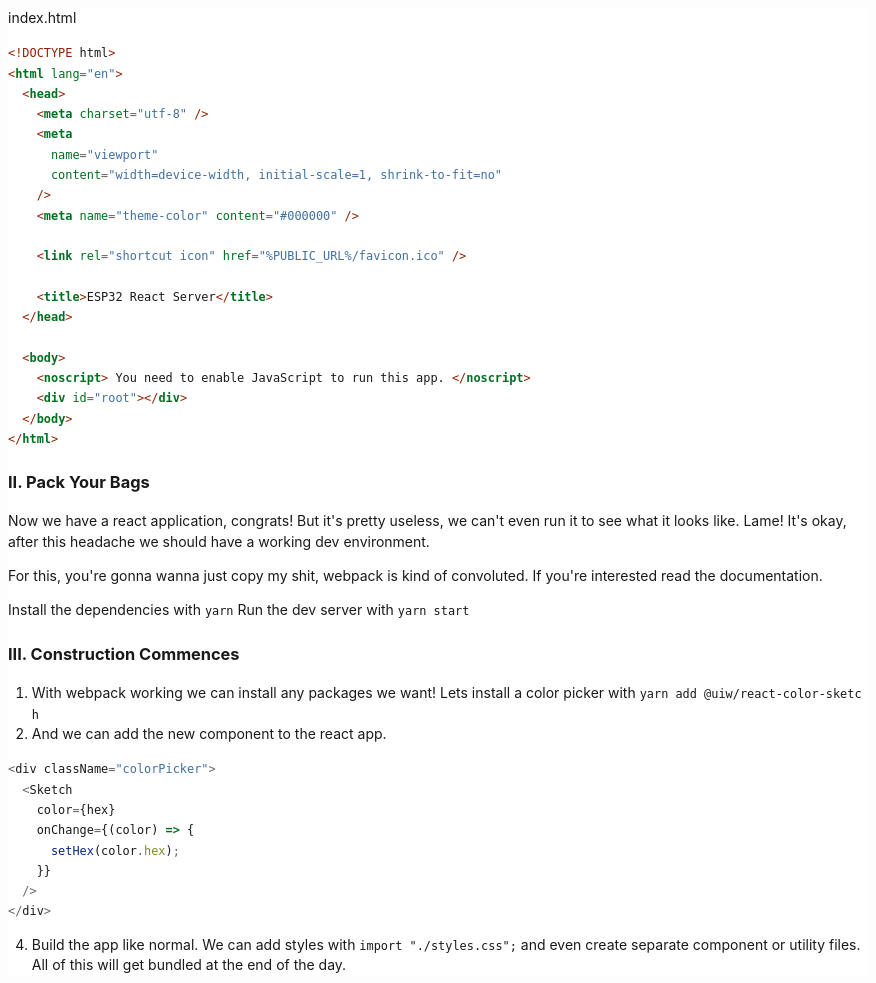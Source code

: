 index.html

```html
<!DOCTYPE html>
<html lang="en">
  <head>
    <meta charset="utf-8" />
    <meta
      name="viewport"
      content="width=device-width, initial-scale=1, shrink-to-fit=no"
    />
    <meta name="theme-color" content="#000000" />

    <link rel="shortcut icon" href="%PUBLIC_URL%/favicon.ico" />

    <title>ESP32 React Server</title>
  </head>

  <body>
    <noscript> You need to enable JavaScript to run this app. </noscript>
    <div id="root"></div>
  </body>
</html>
```

### II. Pack Your Bags

Now we have a react application, congrats! But it's pretty useless, we can't even run it to see what it looks like. Lame! It's okay, after this headache we should have a working dev environment.

For this, you're gonna wanna just copy my shit, webpack is kind of convoluted. If you're interested read the documentation.

Install the dependencies with `yarn`
Run the dev server with `yarn start`

### III. Construction Commences

1.  With webpack working we can install any packages we want! Lets install a color picker with `yarn add @uiw/react-color-sketch`
2.  And we can add the new component to the react app.

```javascript
<div className="colorPicker">
  <Sketch
    color={hex}
    onChange={(color) => {
      setHex(color.hex);
    }}
  />
</div>
```

4.  Build the app like normal. We can add styles with `import "./styles.css";` and even create separate component or utility files. All of this will get bundled at the end of the day.
